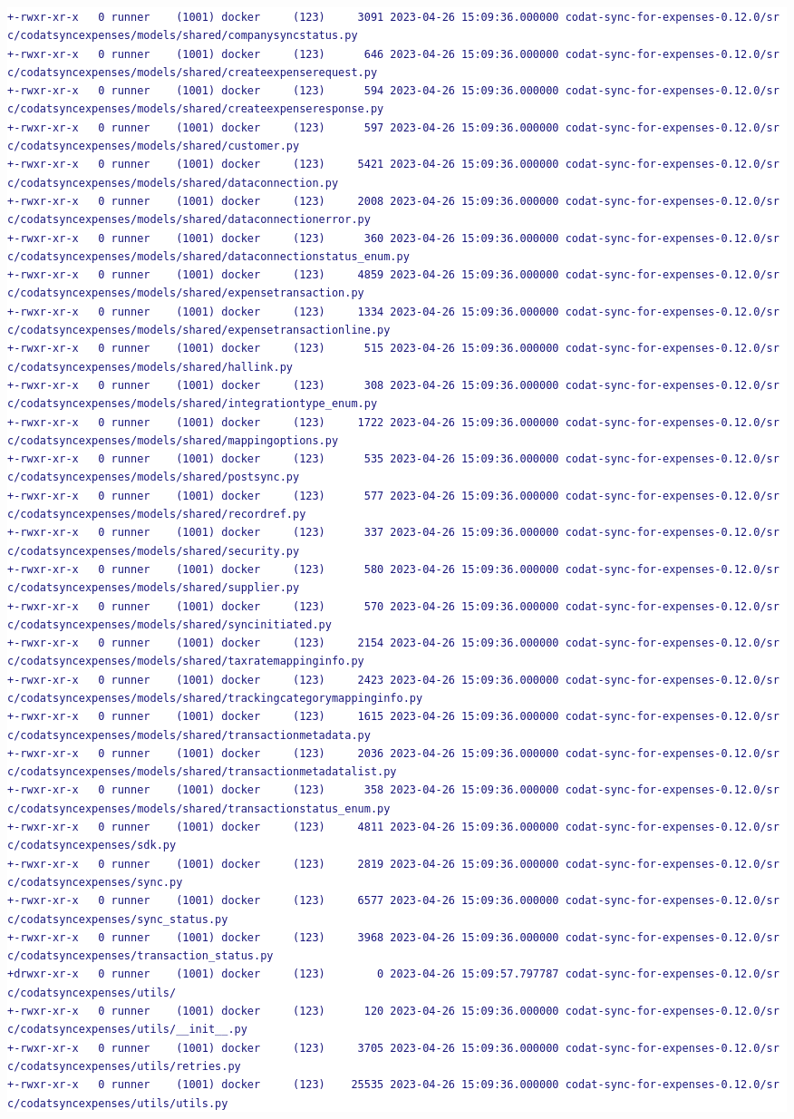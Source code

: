 ```diff
+-rwxr-xr-x   0 runner    (1001) docker     (123)     3091 2023-04-26 15:09:36.000000 codat-sync-for-expenses-0.12.0/src/codatsyncexpenses/models/shared/companysyncstatus.py
+-rwxr-xr-x   0 runner    (1001) docker     (123)      646 2023-04-26 15:09:36.000000 codat-sync-for-expenses-0.12.0/src/codatsyncexpenses/models/shared/createexpenserequest.py
+-rwxr-xr-x   0 runner    (1001) docker     (123)      594 2023-04-26 15:09:36.000000 codat-sync-for-expenses-0.12.0/src/codatsyncexpenses/models/shared/createexpenseresponse.py
+-rwxr-xr-x   0 runner    (1001) docker     (123)      597 2023-04-26 15:09:36.000000 codat-sync-for-expenses-0.12.0/src/codatsyncexpenses/models/shared/customer.py
+-rwxr-xr-x   0 runner    (1001) docker     (123)     5421 2023-04-26 15:09:36.000000 codat-sync-for-expenses-0.12.0/src/codatsyncexpenses/models/shared/dataconnection.py
+-rwxr-xr-x   0 runner    (1001) docker     (123)     2008 2023-04-26 15:09:36.000000 codat-sync-for-expenses-0.12.0/src/codatsyncexpenses/models/shared/dataconnectionerror.py
+-rwxr-xr-x   0 runner    (1001) docker     (123)      360 2023-04-26 15:09:36.000000 codat-sync-for-expenses-0.12.0/src/codatsyncexpenses/models/shared/dataconnectionstatus_enum.py
+-rwxr-xr-x   0 runner    (1001) docker     (123)     4859 2023-04-26 15:09:36.000000 codat-sync-for-expenses-0.12.0/src/codatsyncexpenses/models/shared/expensetransaction.py
+-rwxr-xr-x   0 runner    (1001) docker     (123)     1334 2023-04-26 15:09:36.000000 codat-sync-for-expenses-0.12.0/src/codatsyncexpenses/models/shared/expensetransactionline.py
+-rwxr-xr-x   0 runner    (1001) docker     (123)      515 2023-04-26 15:09:36.000000 codat-sync-for-expenses-0.12.0/src/codatsyncexpenses/models/shared/hallink.py
+-rwxr-xr-x   0 runner    (1001) docker     (123)      308 2023-04-26 15:09:36.000000 codat-sync-for-expenses-0.12.0/src/codatsyncexpenses/models/shared/integrationtype_enum.py
+-rwxr-xr-x   0 runner    (1001) docker     (123)     1722 2023-04-26 15:09:36.000000 codat-sync-for-expenses-0.12.0/src/codatsyncexpenses/models/shared/mappingoptions.py
+-rwxr-xr-x   0 runner    (1001) docker     (123)      535 2023-04-26 15:09:36.000000 codat-sync-for-expenses-0.12.0/src/codatsyncexpenses/models/shared/postsync.py
+-rwxr-xr-x   0 runner    (1001) docker     (123)      577 2023-04-26 15:09:36.000000 codat-sync-for-expenses-0.12.0/src/codatsyncexpenses/models/shared/recordref.py
+-rwxr-xr-x   0 runner    (1001) docker     (123)      337 2023-04-26 15:09:36.000000 codat-sync-for-expenses-0.12.0/src/codatsyncexpenses/models/shared/security.py
+-rwxr-xr-x   0 runner    (1001) docker     (123)      580 2023-04-26 15:09:36.000000 codat-sync-for-expenses-0.12.0/src/codatsyncexpenses/models/shared/supplier.py
+-rwxr-xr-x   0 runner    (1001) docker     (123)      570 2023-04-26 15:09:36.000000 codat-sync-for-expenses-0.12.0/src/codatsyncexpenses/models/shared/syncinitiated.py
+-rwxr-xr-x   0 runner    (1001) docker     (123)     2154 2023-04-26 15:09:36.000000 codat-sync-for-expenses-0.12.0/src/codatsyncexpenses/models/shared/taxratemappinginfo.py
+-rwxr-xr-x   0 runner    (1001) docker     (123)     2423 2023-04-26 15:09:36.000000 codat-sync-for-expenses-0.12.0/src/codatsyncexpenses/models/shared/trackingcategorymappinginfo.py
+-rwxr-xr-x   0 runner    (1001) docker     (123)     1615 2023-04-26 15:09:36.000000 codat-sync-for-expenses-0.12.0/src/codatsyncexpenses/models/shared/transactionmetadata.py
+-rwxr-xr-x   0 runner    (1001) docker     (123)     2036 2023-04-26 15:09:36.000000 codat-sync-for-expenses-0.12.0/src/codatsyncexpenses/models/shared/transactionmetadatalist.py
+-rwxr-xr-x   0 runner    (1001) docker     (123)      358 2023-04-26 15:09:36.000000 codat-sync-for-expenses-0.12.0/src/codatsyncexpenses/models/shared/transactionstatus_enum.py
+-rwxr-xr-x   0 runner    (1001) docker     (123)     4811 2023-04-26 15:09:36.000000 codat-sync-for-expenses-0.12.0/src/codatsyncexpenses/sdk.py
+-rwxr-xr-x   0 runner    (1001) docker     (123)     2819 2023-04-26 15:09:36.000000 codat-sync-for-expenses-0.12.0/src/codatsyncexpenses/sync.py
+-rwxr-xr-x   0 runner    (1001) docker     (123)     6577 2023-04-26 15:09:36.000000 codat-sync-for-expenses-0.12.0/src/codatsyncexpenses/sync_status.py
+-rwxr-xr-x   0 runner    (1001) docker     (123)     3968 2023-04-26 15:09:36.000000 codat-sync-for-expenses-0.12.0/src/codatsyncexpenses/transaction_status.py
+drwxr-xr-x   0 runner    (1001) docker     (123)        0 2023-04-26 15:09:57.797787 codat-sync-for-expenses-0.12.0/src/codatsyncexpenses/utils/
+-rwxr-xr-x   0 runner    (1001) docker     (123)      120 2023-04-26 15:09:36.000000 codat-sync-for-expenses-0.12.0/src/codatsyncexpenses/utils/__init__.py
+-rwxr-xr-x   0 runner    (1001) docker     (123)     3705 2023-04-26 15:09:36.000000 codat-sync-for-expenses-0.12.0/src/codatsyncexpenses/utils/retries.py
+-rwxr-xr-x   0 runner    (1001) docker     (123)    25535 2023-04-26 15:09:36.000000 codat-sync-for-expenses-0.12.0/src/codatsyncexpenses/utils/utils.py
```
